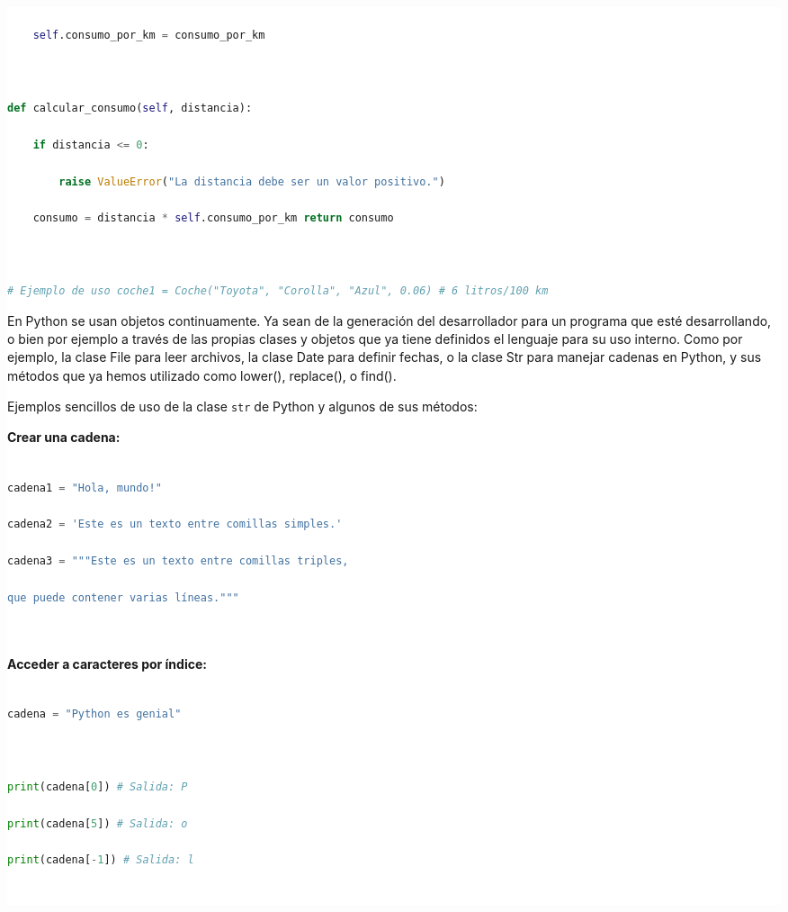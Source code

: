 ```python

	self.consumo_por_km = consumo_por_km

  

def calcular_consumo(self, distancia):

	if distancia <= 0:

		raise ValueError("La distancia debe ser un valor positivo.")

	consumo = distancia * self.consumo_por_km return consumo

  

# Ejemplo de uso coche1 = Coche("Toyota", "Corolla", "Azul", 0.06) # 6 litros/100 km

```

En Python se usan objetos continuamente. Ya sean de la generación del desarrollador para un programa que esté desarrollando, o bien por ejemplo a través de las propias clases y objetos que ya tiene definidos el lenguaje para su uso interno. Como por ejemplo, la clase File para leer archivos, la clase Date para definir fechas, o la clase Str para manejar cadenas en Python, y sus métodos que ya hemos utilizado como lower(), replace(), o find().

  

Ejemplos sencillos de uso de la clase `str` de Python y algunos de sus métodos:

  

**Crear una cadena:**

```python

cadena1 = "Hola, mundo!"

cadena2 = 'Este es un texto entre comillas simples.'

cadena3 = """Este es un texto entre comillas triples,

que puede contener varias líneas."""

  

```

  

**Acceder a caracteres por índice:**

```python

cadena = "Python es genial"

  

print(cadena[0]) # Salida: P

print(cadena[5]) # Salida: o

print(cadena[-1]) # Salida: l

  

```
